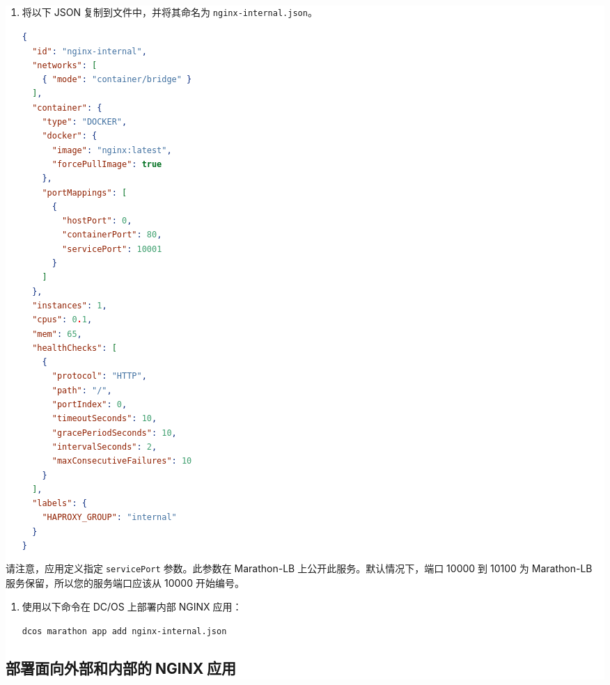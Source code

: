 1. 将以下 JSON 复制到文件中，并将其命名为 `nginx-internal.json`。

      ```json
      {
        "id": "nginx-internal",
        "networks": [
          { "mode": "container/bridge" }
        ],
        "container": {
          "type": "DOCKER",
          "docker": {
            "image": "nginx:latest",
            "forcePullImage": true
          },
          "portMappings": [
            {
              "hostPort": 0,
              "containerPort": 80,
              "servicePort": 10001
            }
          ]
        },
        "instances": 1,
        "cpus": 0.1,
        "mem": 65,
        "healthChecks": [
          {
            "protocol": "HTTP",
            "path": "/",
            "portIndex": 0,
            "timeoutSeconds": 10,
            "gracePeriodSeconds": 10,
            "intervalSeconds": 2,
            "maxConsecutiveFailures": 10
          }
        ],
        "labels": {
          "HAPROXY_GROUP": "internal"
        }
      }
      ```

请注意，应用定义指定 `servicePort` 参数。此参数在 Marathon-LB 上公开此服务。默认情况下，端口 10000 到 10100 为 Marathon-LB 服务保留，所以您的服务端口应该从 10000 开始编号。

1. 使用以下命令在 DC/OS 上部署内部 NGINX 应用：

      ```bash
      dcos marathon app add nginx-internal.json
      ```

## 部署面向外部和内部的 NGINX 应用
